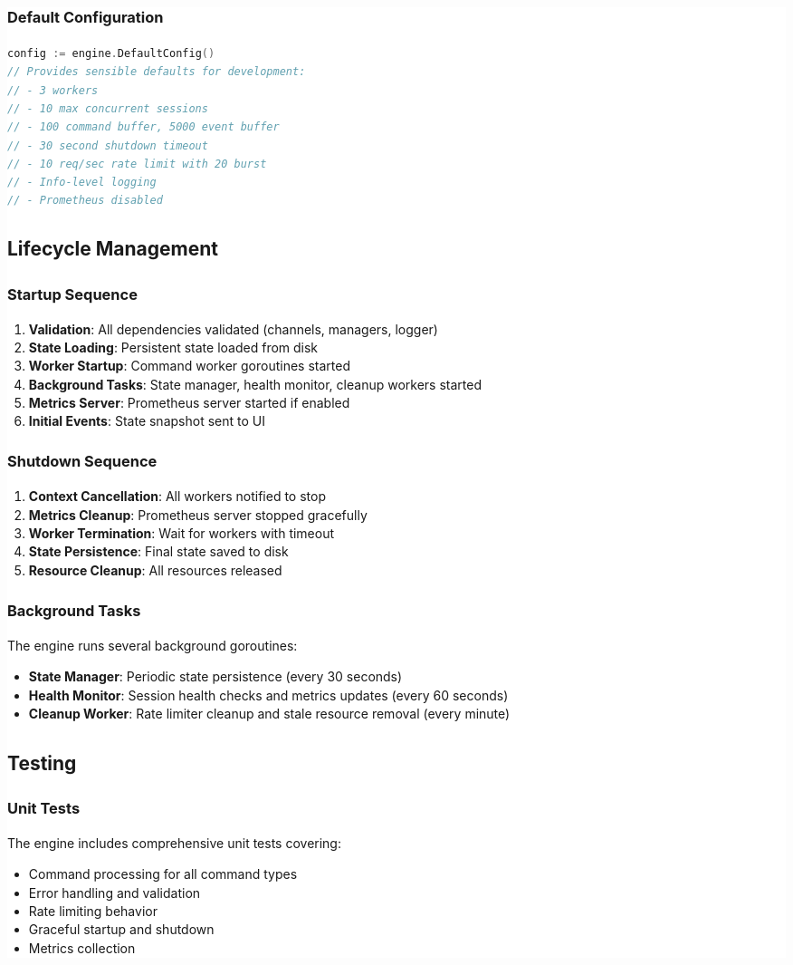 ### Default Configuration

```go
config := engine.DefaultConfig()
// Provides sensible defaults for development:
// - 3 workers
// - 10 max concurrent sessions
// - 100 command buffer, 5000 event buffer
// - 30 second shutdown timeout
// - 10 req/sec rate limit with 20 burst
// - Info-level logging
// - Prometheus disabled
```

## Lifecycle Management

### Startup Sequence

1. **Validation**: All dependencies validated (channels, managers, logger)
2. **State Loading**: Persistent state loaded from disk
3. **Worker Startup**: Command worker goroutines started
4. **Background Tasks**: State manager, health monitor, cleanup workers started
5. **Metrics Server**: Prometheus server started if enabled
6. **Initial Events**: State snapshot sent to UI

### Shutdown Sequence

1. **Context Cancellation**: All workers notified to stop
2. **Metrics Cleanup**: Prometheus server stopped gracefully
3. **Worker Termination**: Wait for workers with timeout
4. **State Persistence**: Final state saved to disk
5. **Resource Cleanup**: All resources released

### Background Tasks

The engine runs several background goroutines:

- **State Manager**: Periodic state persistence (every 30 seconds)
- **Health Monitor**: Session health checks and metrics updates (every 60 seconds)
- **Cleanup Worker**: Rate limiter cleanup and stale resource removal (every minute)

## Testing

### Unit Tests

The engine includes comprehensive unit tests covering:

- Command processing for all command types
- Error handling and validation
- Rate limiting behavior
- Graceful startup and shutdown
- Metrics collection
